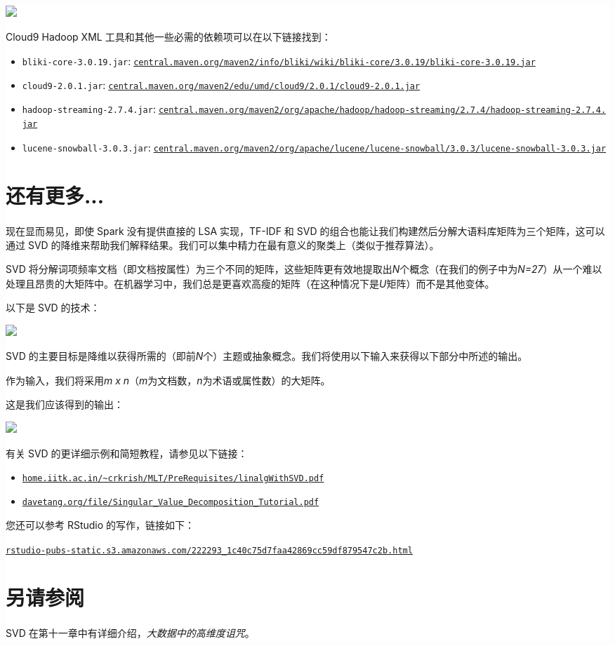 ![](https://github.com/OpenDocCN/freelearn-bigdata-zh/raw/master/docs/spark-2x-ml-cb/img/00279.jpeg)

Cloud9 Hadoop XML 工具和其他一些必需的依赖项可以在以下链接找到：

+   `bliki-core-3.0.19.jar`: [`central.maven.org/maven2/info/bliki/wiki/bliki-core/3.0.19/bliki-core-3.0.19.jar`](http://central.maven.org/maven2/info/bliki/wiki/bliki-core/3.0.19/bliki-core-3.0.19.jar)

+   `cloud9-2.0.1.jar`: [`central.maven.org/maven2/edu/umd/cloud9/2.0.1/cloud9-2.0.1.jar`](http://central.maven.org/maven2/edu/umd/cloud9/2.0.1/cloud9-2.0.1.jar)

+   `hadoop-streaming-2.7.4.jar`: [`central.maven.org/maven2/org/apache/hadoop/hadoop-streaming/2.7.4/hadoop-streaming-2.7.4.jar`](http://central.maven.org/maven2/org/apache/hadoop/hadoop-streaming/2.7.4/hadoop-streaming-2.7.4.jar)

+   `lucene-snowball-3.0.3.jar`: [`central.maven.org/maven2/org/apache/lucene/lucene-snowball/3.0.3/lucene-snowball-3.0.3.jar`](http://central.maven.org/maven2/org/apache/lucene/lucene-snowball/3.0.3/lucene-snowball-3.0.3.jar)

# 还有更多...

现在显而易见，即使 Spark 没有提供直接的 LSA 实现，TF-IDF 和 SVD 的组合也能让我们构建然后分解大语料库矩阵为三个矩阵，这可以通过 SVD 的降维来帮助我们解释结果。我们可以集中精力在最有意义的聚类上（类似于推荐算法）。

SVD 将分解词项频率文档（即文档按属性）为三个不同的矩阵，这些矩阵更有效地提取出*N*个概念（在我们的例子中为*N=27*）从一个难以处理且昂贵的大矩阵中。在机器学习中，我们总是更喜欢高瘦的矩阵（在这种情况下是*U*矩阵）而不是其他变体。

以下是 SVD 的技术：

![](https://github.com/OpenDocCN/freelearn-bigdata-zh/raw/master/docs/spark-2x-ml-cb/img/00280.gif)

SVD 的主要目标是降维以获得所需的（即前*N*个）主题或抽象概念。我们将使用以下输入来获得以下部分中所述的输出。

作为输入，我们将采用*m x n*（*m*为文档数，*n*为术语或属性数）的大矩阵。

这是我们应该得到的输出：

![](https://github.com/OpenDocCN/freelearn-bigdata-zh/raw/master/docs/spark-2x-ml-cb/img/00281.gif)

有关 SVD 的更详细示例和简短教程，请参见以下链接：

+   [`home.iitk.ac.in/~crkrish/MLT/PreRequisites/linalgWithSVD.pdf`](http://home.iitk.ac.in/~crkrish/MLT/PreRequisites/linalgWithSVD.pdf)

+   [`davetang.org/file/Singular_Value_Decomposition_Tutorial.pdf`](http://davetang.org/file/Singular_Value_Decomposition_Tutorial.pdf)

您还可以参考 RStudio 的写作，链接如下：

[`rstudio-pubs-static.s3.amazonaws.com/222293_1c40c75d7faa42869cc59df879547c2b.html`](http://rstudio-pubs-static.s3.amazonaws.com/222293_1c40c75d7faa42869cc59df879547c2b.html)

# 另请参阅

SVD 在第十一章中有详细介绍，*大数据中的高维度诅咒*。
